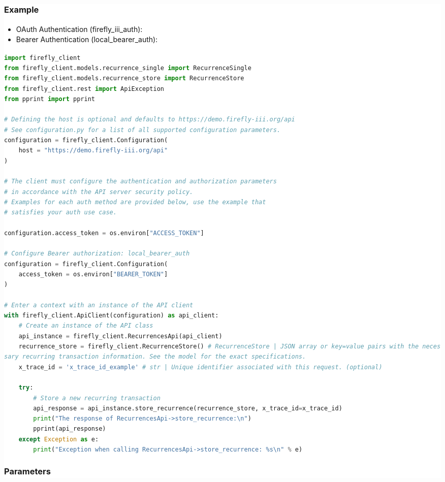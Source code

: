 ### Example

* OAuth Authentication (firefly_iii_auth):
* Bearer Authentication (local_bearer_auth):

```python
import firefly_client
from firefly_client.models.recurrence_single import RecurrenceSingle
from firefly_client.models.recurrence_store import RecurrenceStore
from firefly_client.rest import ApiException
from pprint import pprint

# Defining the host is optional and defaults to https://demo.firefly-iii.org/api
# See configuration.py for a list of all supported configuration parameters.
configuration = firefly_client.Configuration(
    host = "https://demo.firefly-iii.org/api"
)

# The client must configure the authentication and authorization parameters
# in accordance with the API server security policy.
# Examples for each auth method are provided below, use the example that
# satisfies your auth use case.

configuration.access_token = os.environ["ACCESS_TOKEN"]

# Configure Bearer authorization: local_bearer_auth
configuration = firefly_client.Configuration(
    access_token = os.environ["BEARER_TOKEN"]
)

# Enter a context with an instance of the API client
with firefly_client.ApiClient(configuration) as api_client:
    # Create an instance of the API class
    api_instance = firefly_client.RecurrencesApi(api_client)
    recurrence_store = firefly_client.RecurrenceStore() # RecurrenceStore | JSON array or key=value pairs with the necessary recurring transaction information. See the model for the exact specifications.
    x_trace_id = 'x_trace_id_example' # str | Unique identifier associated with this request. (optional)

    try:
        # Store a new recurring transaction
        api_response = api_instance.store_recurrence(recurrence_store, x_trace_id=x_trace_id)
        print("The response of RecurrencesApi->store_recurrence:\n")
        pprint(api_response)
    except Exception as e:
        print("Exception when calling RecurrencesApi->store_recurrence: %s\n" % e)
```



### Parameters
